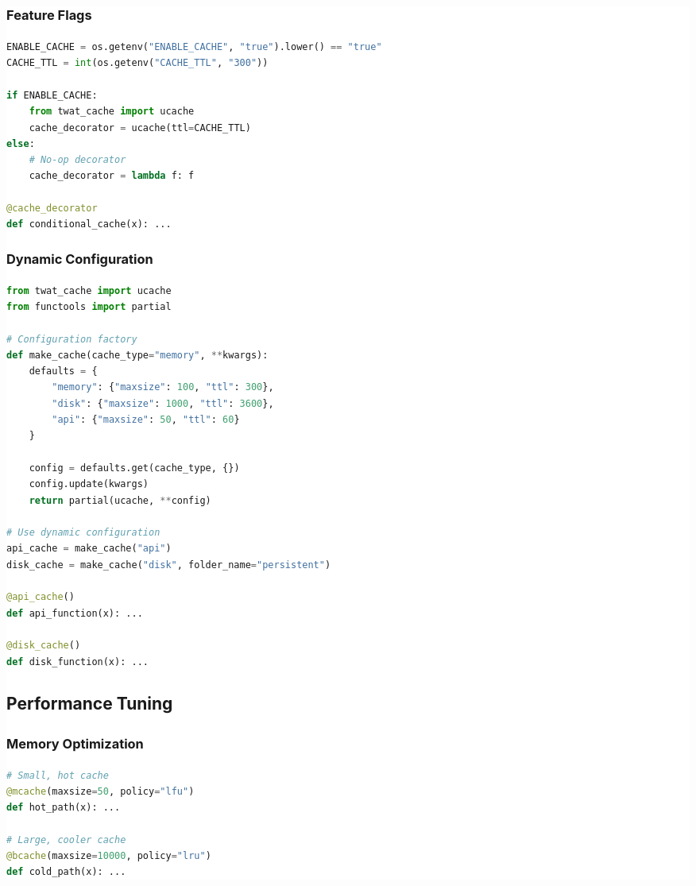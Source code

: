 ### Feature Flags

```python
ENABLE_CACHE = os.getenv("ENABLE_CACHE", "true").lower() == "true"
CACHE_TTL = int(os.getenv("CACHE_TTL", "300"))

if ENABLE_CACHE:
    from twat_cache import ucache
    cache_decorator = ucache(ttl=CACHE_TTL)
else:
    # No-op decorator
    cache_decorator = lambda f: f

@cache_decorator
def conditional_cache(x): ...
```

### Dynamic Configuration

```python
from twat_cache import ucache
from functools import partial

# Configuration factory
def make_cache(cache_type="memory", **kwargs):
    defaults = {
        "memory": {"maxsize": 100, "ttl": 300},
        "disk": {"maxsize": 1000, "ttl": 3600},
        "api": {"maxsize": 50, "ttl": 60}
    }
    
    config = defaults.get(cache_type, {})
    config.update(kwargs)
    return partial(ucache, **config)

# Use dynamic configuration
api_cache = make_cache("api")
disk_cache = make_cache("disk", folder_name="persistent")

@api_cache()
def api_function(x): ...

@disk_cache()
def disk_function(x): ...
```

## Performance Tuning

### Memory Optimization

```python
# Small, hot cache
@mcache(maxsize=50, policy="lfu")
def hot_path(x): ...

# Large, cooler cache
@bcache(maxsize=10000, policy="lru")
def cold_path(x): ...
```
